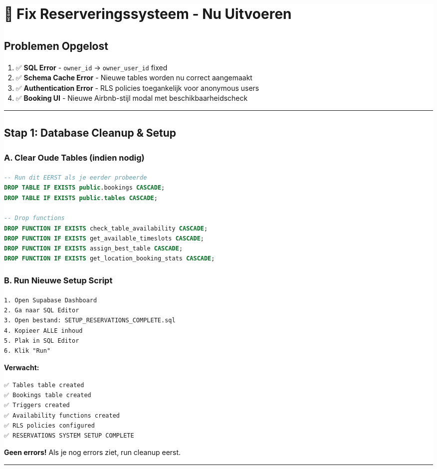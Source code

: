 # 🚀 Fix Reserveringssysteem - Nu Uitvoeren

## Problemen Opgelost

1. ✅ **SQL Error** - `owner_id` → `owner_user_id` fixed
2. ✅ **Schema Cache Error** - Nieuwe tables worden nu correct aangemaakt
3. ✅ **Authentication Error** - RLS policies toegankelijk voor anonymous users
4. ✅ **Booking UI** - Nieuwe Airbnb-stijl modal met beschikbaarheidscheck

---

## Stap 1: Database Cleanup & Setup

### A. Clear Oude Tables (indien nodig)

```sql
-- Run dit EERST als je eerder probeerde
DROP TABLE IF EXISTS public.bookings CASCADE;
DROP TABLE IF EXISTS public.tables CASCADE;

-- Drop functions
DROP FUNCTION IF EXISTS check_table_availability CASCADE;
DROP FUNCTION IF EXISTS get_available_timeslots CASCADE;
DROP FUNCTION IF EXISTS assign_best_table CASCADE;
DROP FUNCTION IF EXISTS get_location_booking_stats CASCADE;
```

### B. Run Nieuwe Setup Script

```
1. Open Supabase Dashboard
2. Ga naar SQL Editor
3. Open bestand: SETUP_RESERVATIONS_COMPLETE.sql
4. Kopieer ALLE inhoud
5. Plak in SQL Editor
6. Klik "Run"
```

**Verwacht:**
```
✅ Tables table created
✅ Bookings table created
✅ Triggers created
✅ Availability functions created
✅ RLS policies configured
✅ RESERVATIONS SYSTEM SETUP COMPLETE
```

**Geen errors!** Als je nog errors ziet, run cleanup eerst.

---
